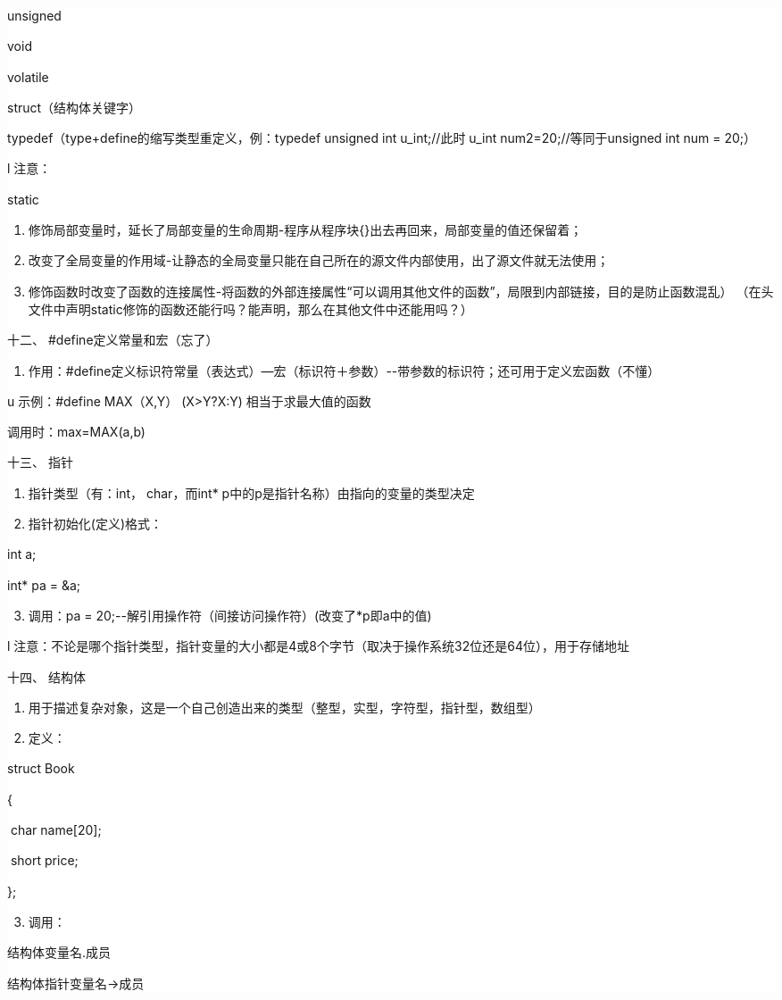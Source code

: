 unsigned 

void 

volatile 

struct（结构体关键字） 

typedef（type+define的缩写类型重定义，例：typedef unsigned int u_int;//此时 u_int num2=20;//等同于unsigned int num = 20;）

l 注意：

static

1) 修饰局部变量时，延长了局部变量的生命周期-程序从程序块{}出去再回来，局部变量的值还保留着；

2) 改变了全局变量的作用域-让静态的全局变量只能在自己所在的源文件内部使用，出了源文件就无法使用；

3) 修饰函数时改变了函数的连接属性-将函数的外部连接属性“可以调用其他文件的函数”，局限到内部链接，目的是防止函数混乱） （在头文件中声明static修饰的函数还能行吗？能声明，那么在其他文件中还能用吗？）

十二、 #define定义常量和宏（忘了）

1. 作用：#define定义标识符常量（表达式）—宏（标识符＋参数）--带参数的标识符；还可用于定义宏函数（不懂）

u 示例：#define MAX（X,Y） (X>Y?X:Y) 相当于求最大值的函数

调用时：max=MAX(a,b)

十三、 指针

1. 指针类型（有：int， char，而int* p中的p是指针名称）由指向的变量的类型决定

2. 指针初始化(定义)格式：

int a;

int* pa = &a;

3. 调用：pa = 20;--解引用操作符（间接访问操作符）(改变了*p即a中的值)

l 注意：不论是哪个指针类型，指针变量的大小都是4或8个字节（取决于操作系统32位还是64位），用于存储地址

十四、 结构体

1. 用于描述复杂对象，这是一个自己创造出来的类型（整型，实型，字符型，指针型，数组型）

2. 定义：

struct Book

{

​    char name[20];

​    short price;

};

3. 调用：

结构体变量名.成员

结构体指针变量名->成员

